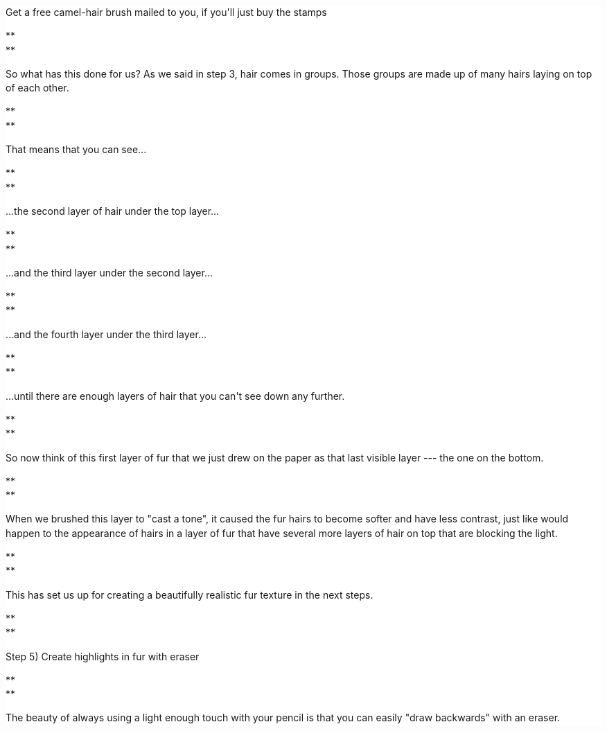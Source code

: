 Get a free camel-hair brush mailed to you, if you'll just buy the stamps

**  
**

So what has this done for us? As we said in step 3, hair comes in groups. Those groups are made up of many hairs laying on top of each other. 

**  
**

That means that you can see...

**  
**

...the second layer of hair under the top layer...

**  
**

...and the third layer under the second layer...

**  
**

...and the fourth layer under the third layer...

**  
**

...until there are enough layers of hair that you can't see down any further.

**  
**

So now think of this first layer of fur that we just drew on the paper as that last visible layer --- the one on the bottom.

**  
**

When we brushed this layer to "cast a tone", it caused the fur hairs to become softer and have less contrast, just like would happen to the appearance of hairs in a layer of fur that have several more layers of hair on top that are blocking the light.

**  
**

This has set us up for creating a beautifully realistic fur texture in the next steps.

**  
**

Step 5) Create highlights in fur with eraser

**  
**

The beauty of always using a light enough touch with your pencil is that you can easily "draw backwards" with an eraser. 
